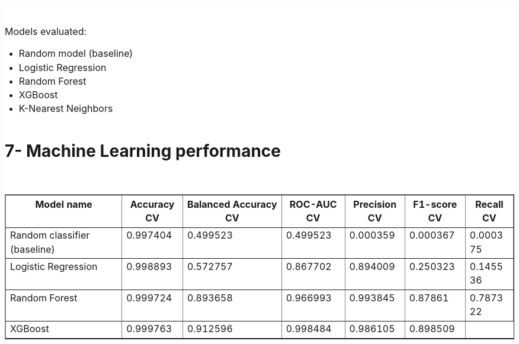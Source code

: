 <br>
<p><font size="3">Models evaluated:</font></p>


<ul>
  <li><font size="3">Random model (baseline)</font></li>
  <li><font size="3">Logistic Regression</font></li>
  <li><font size="3">Random Forest</font></li>
  <li><font size="3">XGBoost</font></li>
  <li><font size="3">K-Nearest Neighbors</font></li>
</ul>






<h1>7- Machine Learning performance</h1>
    
    
<br>    
<table border="1">
   <thead>
   <tr>
       <th><font size="3">Model name</font></th>
       <th><font size="3">Accuracy CV</font></th>
       <th><font size="3">Balanced Accuracy CV</font></th>
       <th><font size="3">ROC-AUC CV</font></th>
       <th><font size="3">Precision CV</font></th>
       <th><font size="3">F1-score CV</font></th>
       <th><font size="3">Recall CV</font></th>
   </tr>
   </thead>
   <tbody>
   <tr>
       <td><font size="3">Random classifier (baseline)</font></td>
       <td><font size="3">0.997404</font></td>
       <td><font size="3">0.499523</font></td>
       <td><font size="3">0.499523</font></td>
       <td><font size="3">0.000359</font></td>
       <td><font size="3">0.000367</font></td>
       <td><font size="3">0.000375</font></td>
   </tr>
   <tr>
       <td><font size="3">Logistic Regression</font></td>
       <td><font size="3">0.998893</font></td>
       <td><font size="3">0.572757</font></td>
       <td><font size="3">0.867702</font></td>
       <td><font size="3">0.894009</font></td>
       <td><font size="3">0.250323</font></td>
       <td><font size="3">0.145536</font></td>
   </tr>
          <tr>
       <td><font size="3">Random Forest</font></td>
       <td><font size="3">0.999724</font></td>
       <td><font size="3">0.893658</font></td>
       <td><font size="3">0.966993</font></td>
       <td><font size="3">0.993845</font></td>
       <td><font size="3">0.87861</font></td>
       <td><font size="3">0.787322</font></td>
   </tr>
          <tr>
       <td><font size="3">XGBoost</font></td>
       <td><font size="3">0.999763</font></td>
       <td><font size="3">0.912596</font></td>
       <td><font size="3">0.998484</font></td>
       <td><font size="3">0.986105</font></td>
       <td><font size="3">0.898509</font></td>